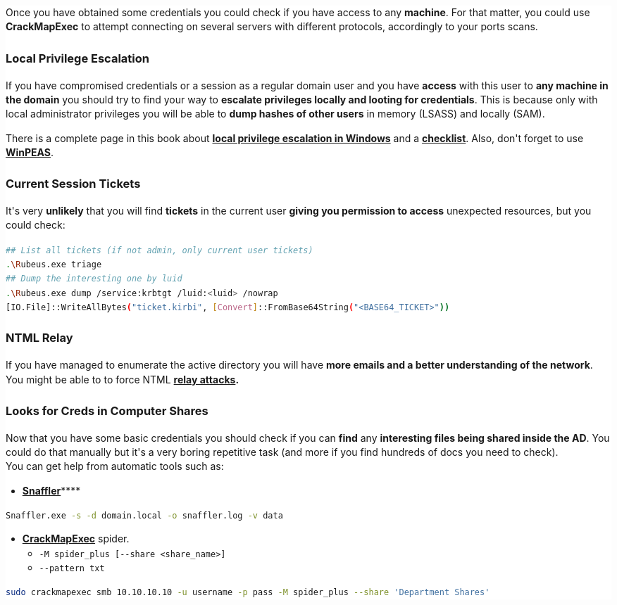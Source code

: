 Once you have obtained some credentials you could check if you have access to any **machine**. For that matter, you could use **CrackMapExec** to attempt connecting on several servers with different protocols, accordingly to your ports scans.

### Local Privilege Escalation

If you have compromised credentials or a session as a regular domain user and you have **access** with this user to **any machine in the domain** you should try to find your way to **escalate privileges locally and looting for credentials**. This is because only with local administrator privileges you will be able to **dump hashes of other users** in memory (LSASS) and locally (SAM).

There is a complete page in this book about [**local privilege escalation in Windows**](../windows-local-privilege-escalation/) and a [**checklist**](../checklist-windows-privilege-escalation.md). Also, don't forget to use [**WinPEAS**](https://github.com/carlospolop/privilege-escalation-awesome-scripts-suite).

### Current Session Tickets

It's very **unlikely** that you will find **tickets** in the current user **giving you permission to access** unexpected resources, but you could check:

```bash
## List all tickets (if not admin, only current user tickets)
.\Rubeus.exe triage
## Dump the interesting one by luid
.\Rubeus.exe dump /service:krbtgt /luid:<luid> /nowrap
[IO.File]::WriteAllBytes("ticket.kirbi", [Convert]::FromBase64String("<BASE64_TICKET>"))
```

### NTML Relay

If you have managed to enumerate the active directory you will have **more emails and a better understanding of the network**. You might be able to to force NTML [**relay attacks**](../../generic-methodologies-and-resources/pentesting-network/spoofing-llmnr-nbt-ns-mdns-dns-and-wpad-and-relay-attacks.md#relay-attack)**.**

### **Looks for Creds in Computer Shares**

Now that you have some basic credentials you should check if you can **find** any **interesting files being shared inside the AD**. You could do that manually but it's a very boring repetitive task (and more if you find hundreds of docs you need to check).\
You can get help from automatic tools such as:

* [**Snaffler**](https://github.com/SnaffCon/Snaffler)****

```bash
Snaffler.exe -s -d domain.local -o snaffler.log -v data
```

* [**CrackMapExec**](https://wiki.porchetta.industries/smb-protocol/spidering-shares) spider.
  * `-M spider_plus [--share <share_name>]`
  * `--pattern txt`

```bash
sudo crackmapexec smb 10.10.10.10 -u username -p pass -M spider_plus --share 'Department Shares'
```
